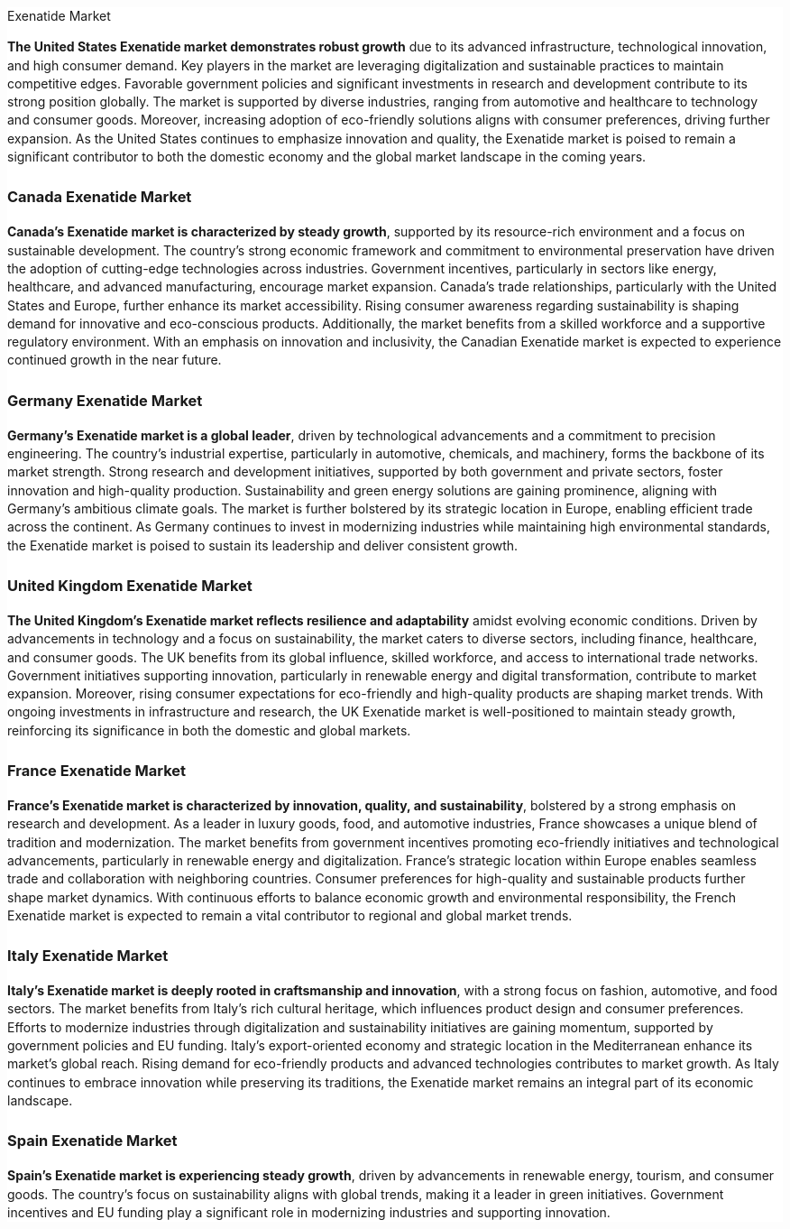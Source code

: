 Exenatide Market</strong></h3><p><strong>The United States Exenatide market demonstrates robust growth</strong> due to its advanced infrastructure, technological innovation, and high consumer demand. Key players in the market are leveraging digitalization and sustainable practices to maintain competitive edges. Favorable government policies and significant investments in research and development contribute to its strong position globally. The market is supported by diverse industries, ranging from automotive and healthcare to technology and consumer goods. Moreover, increasing adoption of eco-friendly solutions aligns with consumer preferences, driving further expansion. As the United States continues to emphasize innovation and quality, the Exenatide market is poised to remain a significant contributor to both the domestic economy and the global market landscape in the coming years.</p><h3><strong>Canada Exenatide Market</strong></h3><p><strong>Canada&rsquo;s Exenatide market is characterized by steady growth</strong>, supported by its resource-rich environment and a focus on sustainable development. The country&rsquo;s strong economic framework and commitment to environmental preservation have driven the adoption of cutting-edge technologies across industries. Government incentives, particularly in sectors like energy, healthcare, and advanced manufacturing, encourage market expansion. Canada&rsquo;s trade relationships, particularly with the United States and Europe, further enhance its market accessibility. Rising consumer awareness regarding sustainability is shaping demand for innovative and eco-conscious products. Additionally, the market benefits from a skilled workforce and a supportive regulatory environment. With an emphasis on innovation and inclusivity, the Canadian Exenatide market is expected to experience continued growth in the near future.</p><h3><strong>Germany Exenatide Market</strong></h3><p><strong>Germany&rsquo;s Exenatide market is a global leader</strong>, driven by technological advancements and a commitment to precision engineering. The country&rsquo;s industrial expertise, particularly in automotive, chemicals, and machinery, forms the backbone of its market strength. Strong research and development initiatives, supported by both government and private sectors, foster innovation and high-quality production. Sustainability and green energy solutions are gaining prominence, aligning with Germany&rsquo;s ambitious climate goals. The market is further bolstered by its strategic location in Europe, enabling efficient trade across the continent. As Germany continues to invest in modernizing industries while maintaining high environmental standards, the Exenatide market is poised to sustain its leadership and deliver consistent growth.</p><h3><strong>United Kingdom Exenatide Market</strong></h3><p><strong>The United Kingdom&rsquo;s Exenatide market reflects resilience and adaptability</strong> amidst evolving economic conditions. Driven by advancements in technology and a focus on sustainability, the market caters to diverse sectors, including finance, healthcare, and consumer goods. The UK benefits from its global influence, skilled workforce, and access to international trade networks. Government initiatives supporting innovation, particularly in renewable energy and digital transformation, contribute to market expansion. Moreover, rising consumer expectations for eco-friendly and high-quality products are shaping market trends. With ongoing investments in infrastructure and research, the UK Exenatide market is well-positioned to maintain steady growth, reinforcing its significance in both the domestic and global markets.</p><h3><strong>France Exenatide Market</strong></h3><p><strong>France&rsquo;s Exenatide market is characterized by innovation, quality, and sustainability</strong>, bolstered by a strong emphasis on research and development. As a leader in luxury goods, food, and automotive industries, France showcases a unique blend of tradition and modernization. The market benefits from government incentives promoting eco-friendly initiatives and technological advancements, particularly in renewable energy and digitalization. France&rsquo;s strategic location within Europe enables seamless trade and collaboration with neighboring countries. Consumer preferences for high-quality and sustainable products further shape market dynamics. With continuous efforts to balance economic growth and environmental responsibility, the French Exenatide market is expected to remain a vital contributor to regional and global market trends.</p><h3><strong>Italy Exenatide Market</strong></h3><p><strong>Italy&rsquo;s Exenatide market is deeply rooted in craftsmanship and innovation</strong>, with a strong focus on fashion, automotive, and food sectors. The market benefits from Italy&rsquo;s rich cultural heritage, which influences product design and consumer preferences. Efforts to modernize industries through digitalization and sustainability initiatives are gaining momentum, supported by government policies and EU funding. Italy&rsquo;s export-oriented economy and strategic location in the Mediterranean enhance its market&rsquo;s global reach. Rising demand for eco-friendly products and advanced technologies contributes to market growth. As Italy continues to embrace innovation while preserving its traditions, the Exenatide market remains an integral part of its economic landscape.</p><h3><strong>Spain Exenatide Market</strong></h3><p><strong>Spain&rsquo;s Exenatide market is experiencing steady growth</strong>, driven by advancements in renewable energy, tourism, and consumer goods. The country&rsquo;s focus on sustainability aligns with global trends, making it a leader in green initiatives. Government incentives and EU funding play a significant role in modernizing industries and supporting innovation.